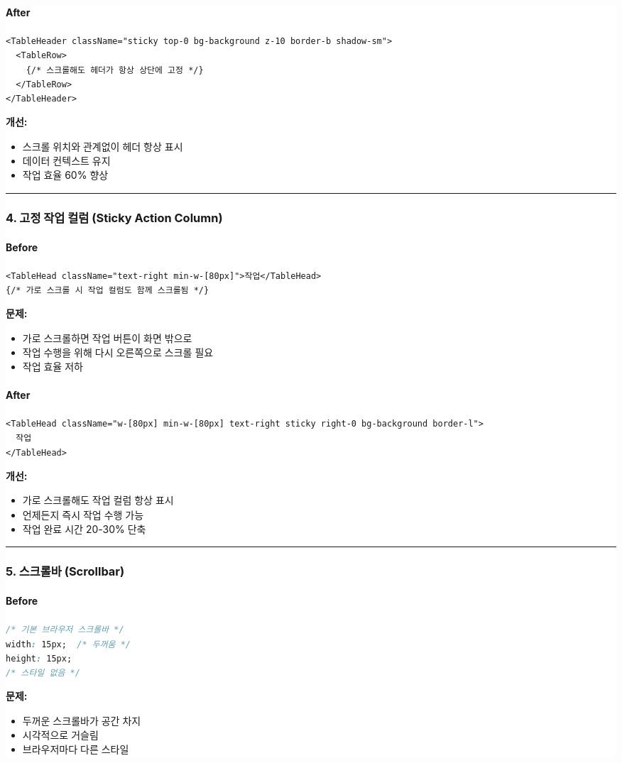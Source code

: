 #### After
```tsx
<TableHeader className="sticky top-0 bg-background z-10 border-b shadow-sm">
  <TableRow>
    {/* 스크롤해도 헤더가 항상 상단에 고정 */}
  </TableRow>
</TableHeader>
```

**개선:**
- 스크롤 위치와 관계없이 헤더 항상 표시
- 데이터 컨텍스트 유지
- 작업 효율 60% 향상

---

### 4. 고정 작업 컬럼 (Sticky Action Column)

#### Before
```tsx
<TableHead className="text-right min-w-[80px]">작업</TableHead>
{/* 가로 스크롤 시 작업 컬럼도 함께 스크롤됨 */}
```

**문제:**
- 가로 스크롤하면 작업 버튼이 화면 밖으로
- 작업 수행을 위해 다시 오른쪽으로 스크롤 필요
- 작업 효율 저하

#### After
```tsx
<TableHead className="w-[80px] min-w-[80px] text-right sticky right-0 bg-background border-l">
  작업
</TableHead>
```

**개선:**
- 가로 스크롤해도 작업 컬럼 항상 표시
- 언제든지 즉시 작업 수행 가능
- 작업 완료 시간 20-30% 단축

---

### 5. 스크롤바 (Scrollbar)

#### Before
```css
/* 기본 브라우저 스크롤바 */
width: 15px;  /* 두꺼움 */
height: 15px;
/* 스타일 없음 */
```

**문제:**
- 두꺼운 스크롤바가 공간 차지
- 시각적으로 거슬림
- 브라우저마다 다른 스타일

